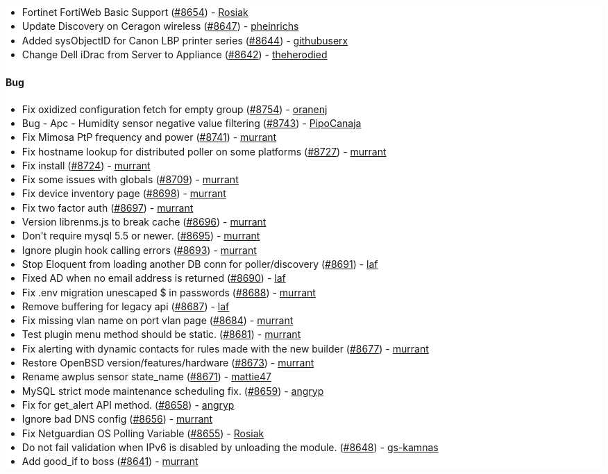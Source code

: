 * Fortinet FortiWeb Basic Support ([#8654](https://github.com/librenms/librenms/pull/8654)) - [Rosiak](https://github.com/Rosiak)
* Update Discovery on Ceragon wireless ([#8647](https://github.com/librenms/librenms/pull/8647)) - [pheinrichs](https://github.com/pheinrichs)
* Added sysObjectID for Canon LBP printer series ([#8644](https://github.com/librenms/librenms/pull/8644)) - [githubuserx](https://github.com/githubuserx)
* Change Dell iDrac from Server to Appliance ([#8642](https://github.com/librenms/librenms/pull/8642)) - [theherodied](https://github.com/theherodied)

#### Bug
* Fix oxidized configuration fetch for empty group ([#8754](https://github.com/librenms/librenms/pull/8754)) - [oranenj](https://github.com/oranenj)
* Bug - Apc - Humidity sensor negative value filtering ([#8743](https://github.com/librenms/librenms/pull/8743)) - [PipoCanaja](https://github.com/PipoCanaja)
* Fix Mimosa PtP frequency and power ([#8741](https://github.com/librenms/librenms/pull/8741)) - [murrant](https://github.com/murrant)
* Fix hostname lookup for distributed poller on some platforms ([#8727](https://github.com/librenms/librenms/pull/8727)) - [murrant](https://github.com/murrant)
* Fix install ([#8724](https://github.com/librenms/librenms/pull/8724)) - [murrant](https://github.com/murrant)
* Fix some issues with globals ([#8709](https://github.com/librenms/librenms/pull/8709)) - [murrant](https://github.com/murrant)
* Fix device inventory page ([#8698](https://github.com/librenms/librenms/pull/8698)) - [murrant](https://github.com/murrant)
* Fix two factor auth ([#8697](https://github.com/librenms/librenms/pull/8697)) - [murrant](https://github.com/murrant)
* Version librenms.js to break cache ([#8696](https://github.com/librenms/librenms/pull/8696)) - [murrant](https://github.com/murrant)
* Don't require mysql 5.5 or newer. ([#8695](https://github.com/librenms/librenms/pull/8695)) - [murrant](https://github.com/murrant)
* Ignore plugin hook calling errors ([#8693](https://github.com/librenms/librenms/pull/8693)) - [murrant](https://github.com/murrant)
* Stop Eloquent from loading another DB conn for poller/discovery ([#8691](https://github.com/librenms/librenms/pull/8691)) - [laf](https://github.com/laf)
* Fixed AD when no email address is returned ([#8690](https://github.com/librenms/librenms/pull/8690)) - [laf](https://github.com/laf)
* Fix .env migration unescaped $ in passwords ([#8688](https://github.com/librenms/librenms/pull/8688)) - [murrant](https://github.com/murrant)
* Remove buffering for legacy api ([#8687](https://github.com/librenms/librenms/pull/8687)) - [laf](https://github.com/laf)
* Fix missing vlan name on port vlan page ([#8684](https://github.com/librenms/librenms/pull/8684)) - [murrant](https://github.com/murrant)
* Test plugin menu method should be static. ([#8681](https://github.com/librenms/librenms/pull/8681)) - [murrant](https://github.com/murrant)
* Fix alerting with dynamic contacts for rules made with the new builder ([#8677](https://github.com/librenms/librenms/pull/8677)) - [murrant](https://github.com/murrant)
* Restore OpenBSD version/features/hardware ([#8673](https://github.com/librenms/librenms/pull/8673)) - [murrant](https://github.com/murrant)
* Rename awplus sensor state_name ([#8671](https://github.com/librenms/librenms/pull/8671)) - [mattie47](https://github.com/mattie47)
* MySQL strict mode maintenance scheduling fix. ([#8659](https://github.com/librenms/librenms/pull/8659)) - [angryp](https://github.com/angryp)
* Fix for get_alert API method. ([#8658](https://github.com/librenms/librenms/pull/8658)) - [angryp](https://github.com/angryp)
* Ignore bad DNS config ([#8656](https://github.com/librenms/librenms/pull/8656)) - [murrant](https://github.com/murrant)
* Fix Netguardian OS Polling Variable ([#8655](https://github.com/librenms/librenms/pull/8655)) - [Rosiak](https://github.com/Rosiak)
* Do not fail validation when IPv6 is disabled by unloading the module. ([#8648](https://github.com/librenms/librenms/pull/8648)) - [gs-kamnas](https://github.com/gs-kamnas)
* Add good_if to boss ([#8641](https://github.com/librenms/librenms/pull/8641)) - [murrant](https://github.com/murrant)
